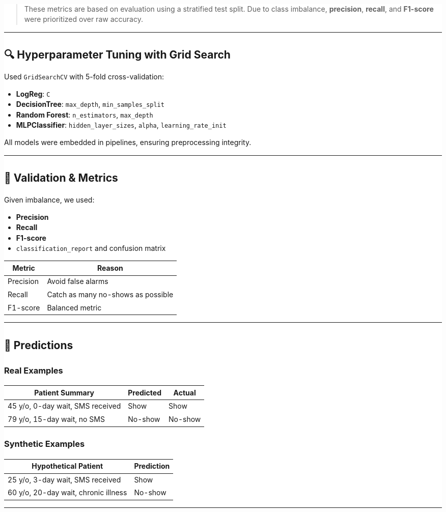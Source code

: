 > These metrics are based on evaluation using a stratified test split. Due to class imbalance, **precision**, **recall**, and **F1-score** were prioritized over raw accuracy.
---

## 🔍 Hyperparameter Tuning with Grid Search

Used `GridSearchCV` with 5-fold cross-validation:

- **LogReg**: `C`
- **DecisionTree**: `max_depth`, `min_samples_split`
- **Random Forest**: `n_estimators`, `max_depth`
- **MLPClassifier**: `hidden_layer_sizes`, `alpha`, `learning_rate_init`

All models were embedded in pipelines, ensuring preprocessing integrity.

---

## 📏 Validation & Metrics

Given imbalance, we used:
- **Precision**
- **Recall**
- **F1-score**
- `classification_report` and confusion matrix

| Metric     | Reason                                 |
|------------|----------------------------------------|
| Precision  | Avoid false alarms                     |
| Recall     | Catch as many no-shows as possible     |
| F1-score   | Balanced metric                        |

---

## 🧪 Predictions

### Real Examples

| Patient Summary                            | Predicted | Actual |
|--------------------------------------------|-----------|--------|
| 45 y/o, 0-day wait, SMS received           | Show      | Show   |
| 79 y/o, 15-day wait, no SMS                | No-show   | No-show|

### Synthetic Examples

| Hypothetical Patient                      | Prediction |
|-------------------------------------------|------------|
| 25 y/o, 3-day wait, SMS received          | Show       |
| 60 y/o, 20-day wait, chronic illness      | No-show    |

---